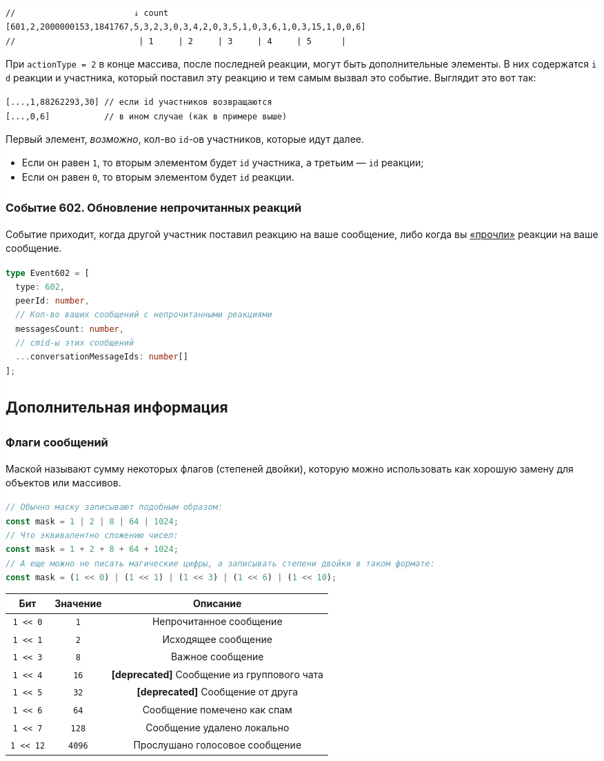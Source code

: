 ```
//                        ↓ count
[601,2,2000000153,1841767,5,3,2,3,0,3,4,2,0,3,5,1,0,3,6,1,0,3,15,1,0,0,6]
//                         | 1     | 2     | 3     | 4     | 5      |
```

При `actionType = 2` в конце массива, после последней реакции, могут быть дополнительные элементы. В них содержатся `id` реакции и участника, который поставил эту реакцию и тем самым вызвал это событие. Выглядит это вот так:

```
[...,1,88262293,30] // если id участников возвращаются
[...,0,6]           // в ином случае (как в примере выше)
```

Первый элемент, _возможно_, кол-во `id`-ов участников, которые идут далее. 
* Если он равен `1`, то вторым элементом будет `id` участника, а третьим — `id` реакции;
* Если он равен `0`, то вторым элементом будет `id` реакции.

### Событие 602. Обновление непрочитанных реакций

Событие приходит, когда другой участник поставил реакцию на ваше сообщение, либо когда вы [«прочли»](https://dev.vk.com/ru/method/messages.markReactionsAsRead) реакции на ваше сообщение.

```ts
type Event602 = [
  type: 602,
  peerId: number,
  // Кол-во ваших сообщений с непрочитанными реакциями
  messagesCount: number,
  // cmid-ы этих сообщений
  ...conversationMessageIds: number[]
];
```

## Дополнительная информация

### Флаги сообщений

Маской называют сумму некоторых флагов (степеней двойки), которую можно использовать как хорошую замену для объектов или массивов.

```js
// Обычно маску записывают подобным образом:
const mask = 1 | 2 | 8 | 64 | 1024;
// Что эквивалентно сложению чисел:
const mask = 1 + 2 + 8 + 64 + 1024;
// А еще можно не писать магические цифры, а записывать степени двойки в таком формате:
const mask = (1 << 0) | (1 << 1) | (1 << 3) | (1 << 6) | (1 << 10);
```

|    Бит    |  Значение  |                                        Описание                                        |
|:---------:|:----------:|:--------------------------------------------------------------------------------------:|
| `1 << 0`  |    `1`     |                                Непрочитанное сообщение                                 |
| `1 << 1`  |    `2`     |                                  Исходящее сообщение                                   |
| `1 << 3`  |    `8`     |                                    Важное сообщение                                    |
| `1 << 4`  |    `16`    |                     **[deprecated]** Сообщение из группового чата                      |
| `1 << 5`  |    `32`    |                          **[deprecated]** Сообщение от друга                           |
| `1 << 6`  |    `64`    |                              Сообщение помечено как спам                               |
| `1 << 7`  |   `128`    |                               Сообщение удалено локально                               |
| `1 << 12` |   `4096`   |                             Прослушано голосовое сообщение                             |

[8]: #событие-8-друг-появился-в-сети
[9]: #событие-9-друг-вышел-из-сети
[10018]: #событие-10018-обновление-сообщения
[114]: #событие-114-изменение-настроек-пуш-уведомлений-в-беседе
[115]: #событие-115-звонок
[119]: #событие-119-ответ-callback-кнопки